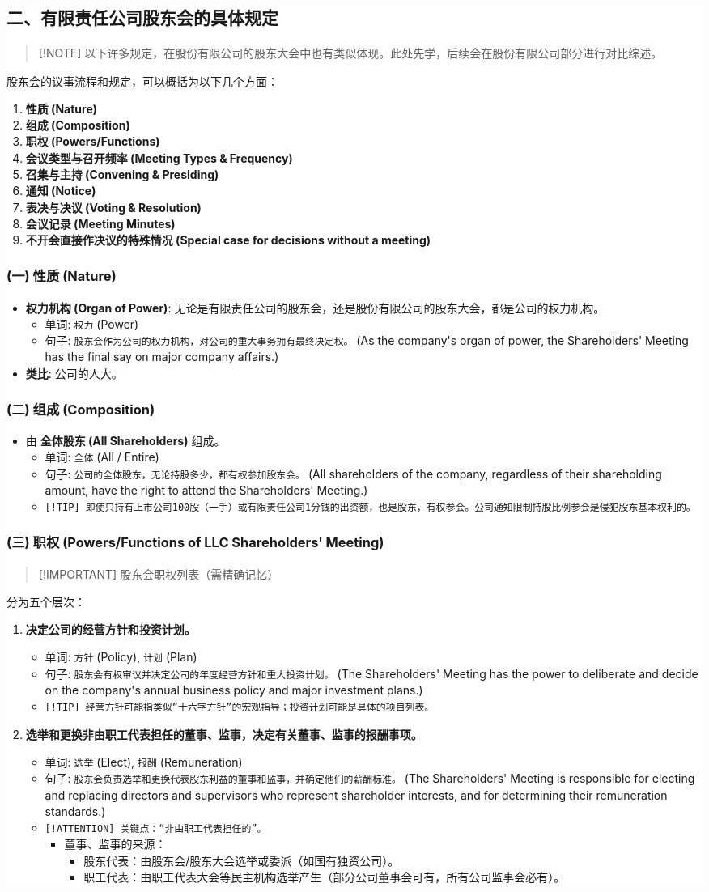 
## 二、有限责任公司股东会的具体规定

> [!NOTE] 以下许多规定，在股份有限公司的股东大会中也有类似体现。此处先学，后续会在股份有限公司部分进行对比综述。

股东会的议事流程和规定，可以概括为以下几个方面：

1.  **性质 (Nature)**
2.  **组成 (Composition)**
3.  **职权 (Powers/Functions)**
4.  **会议类型与召开频率 (Meeting Types & Frequency)**
5.  **召集与主持 (Convening & Presiding)**
6.  **通知 (Notice)**
7.  **表决与决议 (Voting & Resolution)**
8.  **会议记录 (Meeting Minutes)**
9.  **不开会直接作决议的特殊情况 (Special case for decisions without a meeting)**

### (一) 性质 (Nature)

* **权力机构 (Organ of Power)**: 无论是有限责任公司的股东会，还是股份有限公司的股东大会，都是公司的权力机构。
    * 单词: `权力` (Power)
    * 句子: `股东会作为公司的权力机构，对公司的重大事务拥有最终决定权。` (As the company's organ of power, the Shareholders' Meeting has the final say on major company affairs.)
* **类比**: 公司的人大。

### (二) 组成 (Composition)

* 由 **全体股东 (All Shareholders)** 组成。
    * 单词: `全体` (All / Entire)
    * 句子: `公司的全体股东，无论持股多少，都有权参加股东会。` (All shareholders of the company, regardless of their shareholding amount, have the right to attend the Shareholders' Meeting.)
    * `[!TIP] 即使只持有上市公司100股（一手）或有限责任公司1分钱的出资额，也是股东，有权参会。公司通知限制持股比例参会是侵犯股东基本权利的。`

### (三) 职权 (Powers/Functions of LLC Shareholders' Meeting)

> [!IMPORTANT] 股东会职权列表（需精确记忆）

分为五个层次：

1.  **决定公司的经营方针和投资计划。**
    * 单词: `方针` (Policy), `计划` (Plan)
    * 句子: `股东会有权审议并决定公司的年度经营方针和重大投资计划。` (The Shareholders' Meeting has the power to deliberate and decide on the company's annual business policy and major investment plans.)
    * `[!TIP] 经营方针可能指类似“十六字方针”的宏观指导；投资计划可能是具体的项目列表。`

2.  **选举和更换非由职工代表担任的董事、监事，决定有关董事、监事的报酬事项。**
    * 单词: `选举` (Elect), `报酬` (Remuneration)
    * 句子: `股东会负责选举和更换代表股东利益的董事和监事，并确定他们的薪酬标准。` (The Shareholders' Meeting is responsible for electing and replacing directors and supervisors who represent shareholder interests, and for determining their remuneration standards.)
    * `[!ATTENTION] 关键点：“非由职工代表担任的”。`
        * 董事、监事的来源：
            * 股东代表：由股东会/股东大会选举或委派（如国有独资公司）。
            * 职工代表：由职工代表大会等民主机构选举产生（部分公司董事会可有，所有公司监事会必有）。
